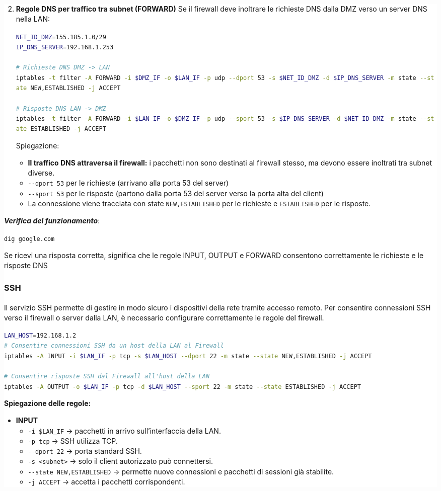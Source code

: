 2. **Regole DNS per traffico tra subnet (FORWARD)**
    Se il firewall deve inoltrare le richieste DNS dalla DMZ verso un server DNS nella LAN:
    ```bash
    NET_ID_DMZ=155.185.1.0/29
    IP_DNS_SERVER=192.168.1.253

    # Richieste DNS DMZ -> LAN
    iptables -t filter -A FORWARD -i $DMZ_IF -o $LAN_IF -p udp --dport 53 -s $NET_ID_DMZ -d $IP_DNS_SERVER -m state --state NEW,ESTABLISHED -j ACCEPT

    # Risposte DNS LAN -> DMZ
    iptables -t filter -A FORWARD -i $LAN_IF -o $DMZ_IF -p udp --sport 53 -s $IP_DNS_SERVER -d $NET_ID_DMZ -m state --state ESTABLISHED -j ACCEPT
    ```

    Spiegazione:

    - **Il traffico DNS attraversa il firewall:** i pacchetti non sono destinati al firewall stesso, ma devono essere inoltrati tra subnet diverse.
    - `--dport 53` per le richieste (arrivano alla porta 53 del server)
    - `--sport 53` per le risposte (partono dalla porta 53 del server verso la porta alta del client)
    - La connessione viene tracciata con state `NEW,ESTABLISHED` per le richieste e `ESTABLISHED` per le risposte.

***Verifica del funzionamento***:
```bash
dig google.com
```
Se ricevi una risposta corretta, significa che le regole INPUT, OUTPUT e FORWARD consentono correttamente le richieste e le risposte DNS

### SSH

Il servizio SSH permette di gestire in modo sicuro i dispositivi della rete tramite accesso remoto. Per consentire connessioni SSH verso il firewall o server dalla LAN, è necessario configurare correttamente le regole del firewall.

```bash
LAN_HOST=192.168.1.2
# Consentire connessioni SSH da un host della LAN al Firewall
iptables -A INPUT -i $LAN_IF -p tcp -s $LAN_HOST --dport 22 -m state --state NEW,ESTABLISHED -j ACCEPT

# Consentire risposte SSH dal Firewall all'host della LAN
iptables -A OUTPUT -o $LAN_IF -p tcp -d $LAN_HOST --sport 22 -m state --state ESTABLISHED -j ACCEPT
```

**Spiegazione delle regole:**

- **INPUT**
    - `-i $LAN_IF` → pacchetti in arrivo sull’interfaccia della LAN.
    - `-p tcp` → SSH utilizza TCP.
    - `--dport 22` → porta standard SSH.
    - `-s <subnet>` → solo il client autorizzato può connettersi.
    - `--state NEW,ESTABLISHED` → permette nuove connessioni e pacchetti di sessioni già stabilite.
    - `-j ACCEPT` → accetta i pacchetti corrispondenti.
